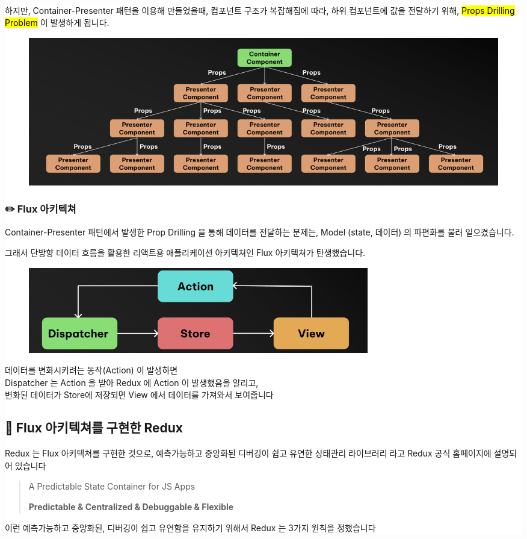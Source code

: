 

하지만, Container-Presenter 패턴을 이용해 만들었을때, 컴포넌트 구조가 복잡해짐에 따라, 하위 컴포넌트에 값을 전달하기 위해, <mark style="background-color:yellow;">Props Drilling Problem</mark> 이 발생하게 됩니다.

<figure><img src="../.gitbook/assets/image (2) (1) (1).png" alt=""><figcaption></figcaption></figure>

### ✏️ Flux 아키텍쳐

Container-Presenter 패턴에서 발생한 Prop Drilling 을 통해 데이터를 전달하는 문제는, Model (state, 데이터) 의 파편화를 불러 일으켰습니다.

그래서 단방향 데이터 흐름을 활용한 리액트용 애플리케이션 아키텍쳐인 Flux 아키텍쳐가 탄생했습니다.

<figure><img src="../.gitbook/assets/image (3) (1) (1).png" alt="" width="563"><figcaption></figcaption></figure>

데이터를 변화시키려는 동작(Action) 이 발생하면\
Dispatcher 는 Action 을 받아 Redux 에 Action 이 발생했음을 알리고,\
변화된 데이터가 Store에 저장되면 View 에서 데이터를 가져와서 보여줍니다



## 📖 Flux 아키텍쳐를 구현한 Redux

Redux 는 Flux 아키텍쳐를 구현한 것으로, 예측가능하고 중앙화된 디버깅이 쉽고 유연한 상태관리 라이브러리 라고 Redux 공식 홈페이지에 설명되어 있습니다

> A Predictable State Container for JS Apps
>
> **Predictable & Centralized & Debuggable & Flexible**

이런 예측가능하고 중앙화된, 디버깅이 쉽고 유연함을 유지하기 위해서 Redux 는 3가지 원칙을 정했습니다
